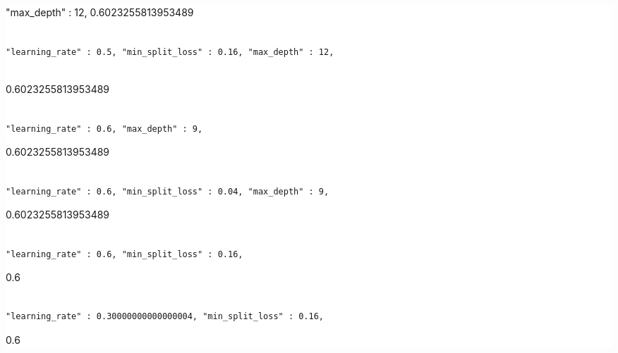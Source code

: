 "max_depth"         : 12,
                </code>
            </pre>
        </td>
    </tr>
    <tr>
        <td style="text-align: center">0.6023255813953489</td>
        <td>
            <pre>
                <code>
"learning_rate"     : 0.5,
"min_split_loss"    : 0.16,
"max_depth"         : 12,
                </code>
            </pre>
        </td>
    </tr>
    <tr>
        <td style="text-align: center">0.6023255813953489</td>
        <td>
            <pre>
                <code>
"learning_rate"     : 0.6,
"max_depth"         : 9,
                </code>
            </pre>
        </td>
    </tr>
    <tr>
        <td style="text-align: center">0.6023255813953489</td>
        <td>
            <pre>
                <code>
"learning_rate"     : 0.6,
"min_split_loss"    : 0.04,
"max_depth"         : 9,
                </code>
            </pre>
        </td>
    </tr>
    <tr>
        <td style="text-align: center">0.6023255813953489</td>
        <td>
            <pre>
                <code>
"learning_rate"     : 0.6,
"min_split_loss"    : 0.16,
                </code>
            </pre>
        </td>
    </tr>
    <tr>
        <td style="text-align: center">0.6</td>
        <td>
            <pre>
                <code>
"learning_rate"     : 0.30000000000000004,
"min_split_loss"    : 0.16,
                </code>
            </pre>
        </td>
    </tr>
    <tr>
        <td style="text-align: center">0.6</td>